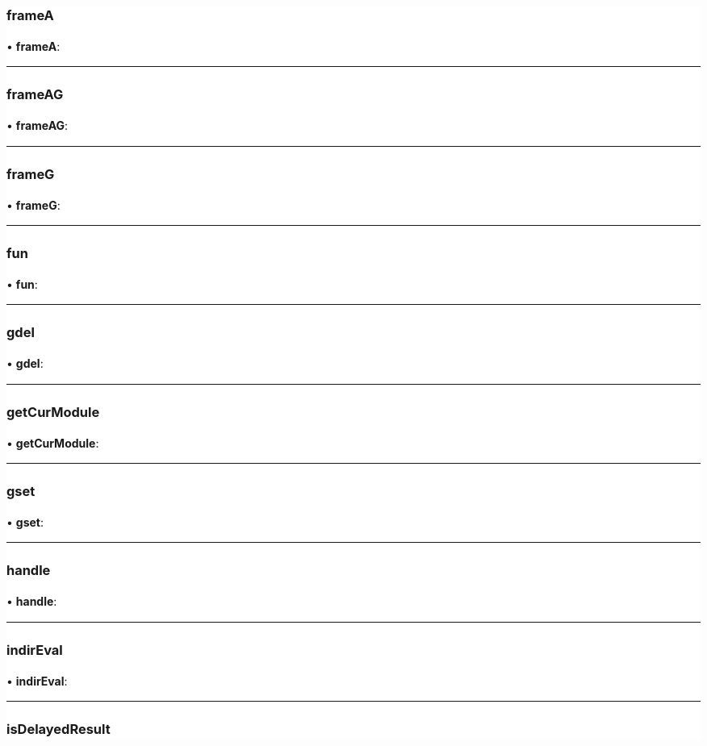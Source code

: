 ###  frameA

• **frameA**:

___

###  frameAG

• **frameAG**:

___

###  frameG

• **frameG**:

___

###  fun

• **fun**:

___

###  gdel

• **gdel**:

___

###  getCurModule

• **getCurModule**:

___

###  gset

• **gset**:

___

###  handle

• **handle**:

___

###  indirEval

• **indirEval**:

___

###  isDelayedResult
